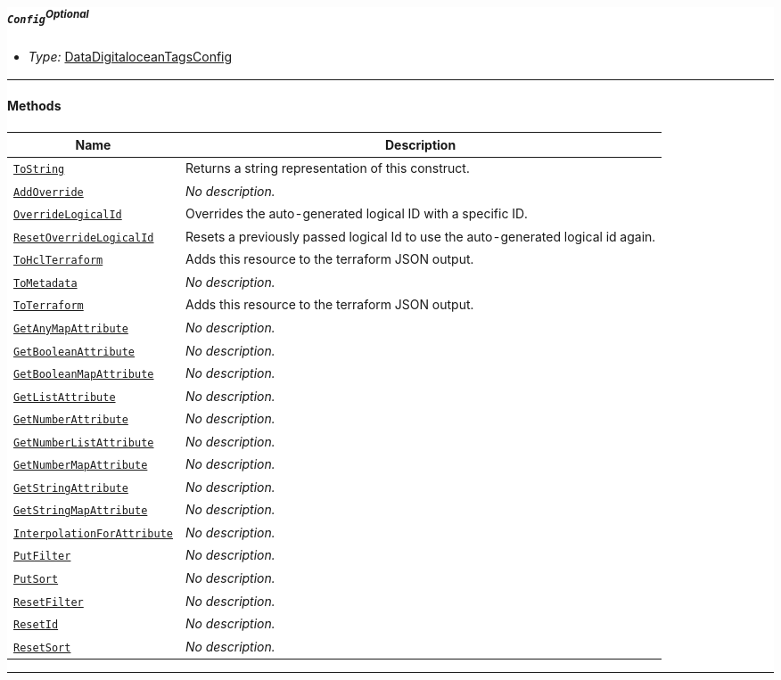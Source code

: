 ##### `Config`<sup>Optional</sup> <a name="Config" id="@cdktf/provider-digitalocean.dataDigitaloceanTags.DataDigitaloceanTags.Initializer.parameter.config"></a>

- *Type:* <a href="#@cdktf/provider-digitalocean.dataDigitaloceanTags.DataDigitaloceanTagsConfig">DataDigitaloceanTagsConfig</a>

---

#### Methods <a name="Methods" id="Methods"></a>

| **Name** | **Description** |
| --- | --- |
| <code><a href="#@cdktf/provider-digitalocean.dataDigitaloceanTags.DataDigitaloceanTags.toString">ToString</a></code> | Returns a string representation of this construct. |
| <code><a href="#@cdktf/provider-digitalocean.dataDigitaloceanTags.DataDigitaloceanTags.addOverride">AddOverride</a></code> | *No description.* |
| <code><a href="#@cdktf/provider-digitalocean.dataDigitaloceanTags.DataDigitaloceanTags.overrideLogicalId">OverrideLogicalId</a></code> | Overrides the auto-generated logical ID with a specific ID. |
| <code><a href="#@cdktf/provider-digitalocean.dataDigitaloceanTags.DataDigitaloceanTags.resetOverrideLogicalId">ResetOverrideLogicalId</a></code> | Resets a previously passed logical Id to use the auto-generated logical id again. |
| <code><a href="#@cdktf/provider-digitalocean.dataDigitaloceanTags.DataDigitaloceanTags.toHclTerraform">ToHclTerraform</a></code> | Adds this resource to the terraform JSON output. |
| <code><a href="#@cdktf/provider-digitalocean.dataDigitaloceanTags.DataDigitaloceanTags.toMetadata">ToMetadata</a></code> | *No description.* |
| <code><a href="#@cdktf/provider-digitalocean.dataDigitaloceanTags.DataDigitaloceanTags.toTerraform">ToTerraform</a></code> | Adds this resource to the terraform JSON output. |
| <code><a href="#@cdktf/provider-digitalocean.dataDigitaloceanTags.DataDigitaloceanTags.getAnyMapAttribute">GetAnyMapAttribute</a></code> | *No description.* |
| <code><a href="#@cdktf/provider-digitalocean.dataDigitaloceanTags.DataDigitaloceanTags.getBooleanAttribute">GetBooleanAttribute</a></code> | *No description.* |
| <code><a href="#@cdktf/provider-digitalocean.dataDigitaloceanTags.DataDigitaloceanTags.getBooleanMapAttribute">GetBooleanMapAttribute</a></code> | *No description.* |
| <code><a href="#@cdktf/provider-digitalocean.dataDigitaloceanTags.DataDigitaloceanTags.getListAttribute">GetListAttribute</a></code> | *No description.* |
| <code><a href="#@cdktf/provider-digitalocean.dataDigitaloceanTags.DataDigitaloceanTags.getNumberAttribute">GetNumberAttribute</a></code> | *No description.* |
| <code><a href="#@cdktf/provider-digitalocean.dataDigitaloceanTags.DataDigitaloceanTags.getNumberListAttribute">GetNumberListAttribute</a></code> | *No description.* |
| <code><a href="#@cdktf/provider-digitalocean.dataDigitaloceanTags.DataDigitaloceanTags.getNumberMapAttribute">GetNumberMapAttribute</a></code> | *No description.* |
| <code><a href="#@cdktf/provider-digitalocean.dataDigitaloceanTags.DataDigitaloceanTags.getStringAttribute">GetStringAttribute</a></code> | *No description.* |
| <code><a href="#@cdktf/provider-digitalocean.dataDigitaloceanTags.DataDigitaloceanTags.getStringMapAttribute">GetStringMapAttribute</a></code> | *No description.* |
| <code><a href="#@cdktf/provider-digitalocean.dataDigitaloceanTags.DataDigitaloceanTags.interpolationForAttribute">InterpolationForAttribute</a></code> | *No description.* |
| <code><a href="#@cdktf/provider-digitalocean.dataDigitaloceanTags.DataDigitaloceanTags.putFilter">PutFilter</a></code> | *No description.* |
| <code><a href="#@cdktf/provider-digitalocean.dataDigitaloceanTags.DataDigitaloceanTags.putSort">PutSort</a></code> | *No description.* |
| <code><a href="#@cdktf/provider-digitalocean.dataDigitaloceanTags.DataDigitaloceanTags.resetFilter">ResetFilter</a></code> | *No description.* |
| <code><a href="#@cdktf/provider-digitalocean.dataDigitaloceanTags.DataDigitaloceanTags.resetId">ResetId</a></code> | *No description.* |
| <code><a href="#@cdktf/provider-digitalocean.dataDigitaloceanTags.DataDigitaloceanTags.resetSort">ResetSort</a></code> | *No description.* |

---
